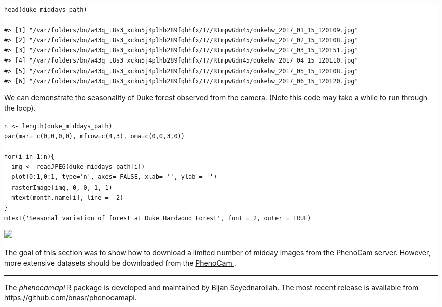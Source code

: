     head(duke_middays_path)

    #> [1] "/var/folders/bn/w43q_t8s3_xckn5j4plhb289fqhhfx/T//RtmpwGdn45/dukehw_2017_01_15_120109.jpg"
    #> [2] "/var/folders/bn/w43q_t8s3_xckn5j4plhb289fqhhfx/T//RtmpwGdn45/dukehw_2017_02_15_120108.jpg"
    #> [3] "/var/folders/bn/w43q_t8s3_xckn5j4plhb289fqhhfx/T//RtmpwGdn45/dukehw_2017_03_15_120151.jpg"
    #> [4] "/var/folders/bn/w43q_t8s3_xckn5j4plhb289fqhhfx/T//RtmpwGdn45/dukehw_2017_04_15_120110.jpg"
    #> [5] "/var/folders/bn/w43q_t8s3_xckn5j4plhb289fqhhfx/T//RtmpwGdn45/dukehw_2017_05_15_120108.jpg"
    #> [6] "/var/folders/bn/w43q_t8s3_xckn5j4plhb289fqhhfx/T//RtmpwGdn45/dukehw_2017_06_15_120120.jpg"

We can demonstrate the seasonality of Duke forest observed from the camera. (Note
this code may take a while to run through the loop).

    n <- length(duke_middays_path)
    par(mar= c(0,0,0,0), mfrow=c(4,3), oma=c(0,0,3,0))
    
    for(i in 1:n){
      img <- readJPEG(duke_middays_path[i])
      plot(0:1,0:1, type='n', axes= FALSE, xlab= '', ylab = '')
      rasterImage(img, 0, 0, 1, 1)
      mtext(month.name[i], line = -2)
    }
    mtext('Seasonal variation of forest at Duke Hardwood Forest', font = 2, outer = TRUE)

![ ](https://raw.githubusercontent.com/NEONScience/NEON-Data-Skills/dev-aten/tutorials/R/Phenocam/phenocam-tools/getting-started-phenocamapi/rfigs/plot-monthly-forest-1.png)

The goal of this section was to show how to download a limited number of midday images from the PhenoCam server. However, more extensive datasets should be downloaded from the <a href="https://phenocam.sr.unh.edu/webcam/network/download/"> PhenoCam </a>.


*** 

The *phenocamapi* R package is developed and maintained by 
<a href="https://bnasr.github.io/">Bijan Seyednarollah</a>. 
The most recent release is available from 
<a href="https://github.com/bnasr/phenocamapi" target="_blank">https://github.com/bnasr/phenocamapi</a>.
